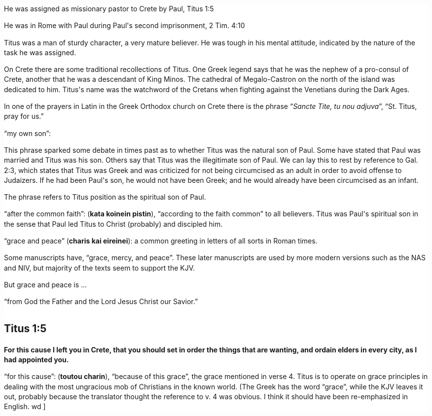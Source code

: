 He was assigned as missionary pastor to Crete by Paul, Titus 1:5

He was in Rome with Paul during Paul's second imprisonment, 2 Tim. 4:10

Titus was a man of sturdy character, a very mature believer. He was
tough in his mental attitude, indicated by the nature of the task he was
assigned.

On Crete there are some traditional recollections of Titus. One Greek
legend says that he was the nephew of a pro-consul of Crete, another
that he was a descendant of King Minos. The cathedral of Megalo-Castron
on the north of the island was dedicated to him. Titus's name was the
watchword of the Cretans when fighting against the Venetians during the
Dark Ages.

In one of the prayers in Latin in the Greek Orthodox church on Crete
there is the phrase “*Sancte Tite, tu nou adjuva*”, “St. Titus, pray for
us.”

“my own son”:

This phrase sparked some debate in times past as to whether Titus was
the natural son of Paul. Some have stated that Paul was married and
Titus was his son. Others say that Titus was the illegitimate son of
Paul. We can lay this to rest by reference to Gal. 2:3, which states
that Titus was Greek and was criticized for not being circumcised as an
adult in order to avoid offense to Judaizers. If he had been Paul's son,
he would not have been Greek; and he would already have been circumcised
as an infant.

The phrase refers to Titus position as the spiritual son of Paul.

“after the common faith”: (**kata koinein pistin**), “according to the
faith common” to all believers. Titus was Paul's spiritual son in the
sense that Paul led Titus to Christ (probably) and discipled him.

“grace and peace” (**charis kai eireinei**): a common greeting in
letters of all sorts in Roman times.

Some manuscripts have, “grace, mercy, and peace”. These later
manuscripts are used by more modern versions such as the NAS and NIV,
but majority of the texts seem to support the KJV.

But grace and peace is ...

“from God the Father and the Lord Jesus Christ our Savior.”

Titus 1:5
---------

**For this cause I left you in Crete, that you should set in order the
things that are wanting, and ordain elders in every city, as I had
appointed you.**

“for this cause”: (**toutou charin**), “because of this grace”, the
grace mentioned in verse 4. Titus is to operate on grace principles in
dealing with the most ungracious mob of Christians in the known world.
(The Greek has the word “grace”, while the KJV leaves it out, probably
because the translator thought the reference to v. 4 was obvious. I
think it should have been re-emphasized in English. wd ]
